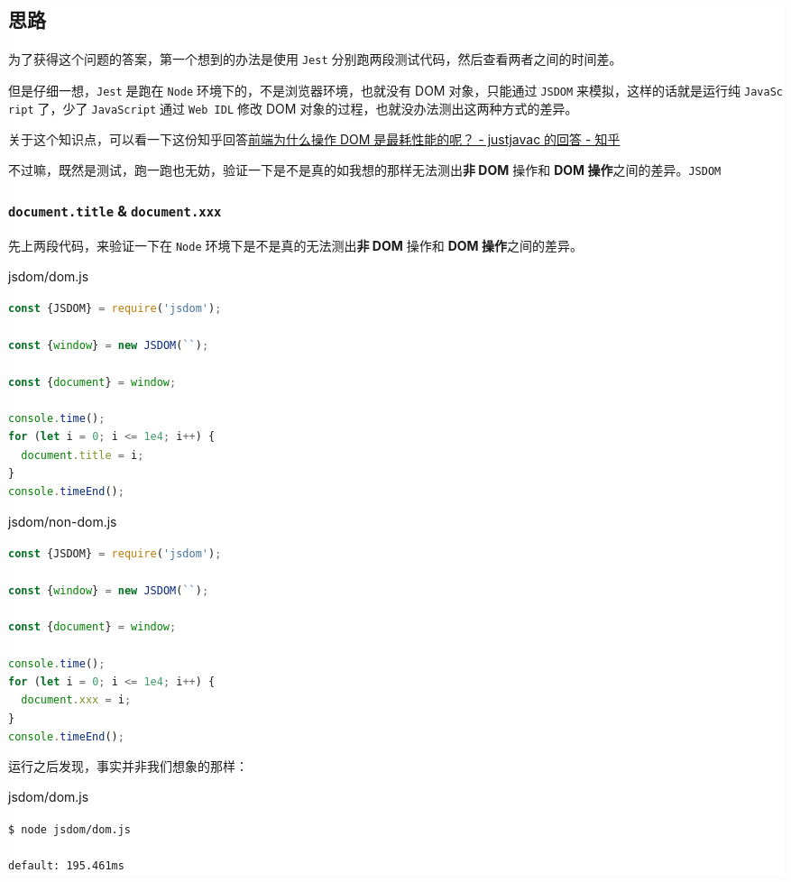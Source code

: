 ## 思路

为了获得这个问题的答案，第一个想到的办法是使用 `Jest` 分别跑两段测试代码，然后查看两者之间的时间差。

但是仔细一想，`Jest` 是跑在 `Node` 环境下的，不是浏览器环境，也就没有 DOM 对象，只能通过 `JSDOM` 来模拟，这样的话就是运行纯 `JavaScript` 了，少了 `JavaScript` 通过 `Web IDL` 修改 DOM 对象的过程，也就没办法测出这两种方式的差异。

关于这个知识点，可以看一下这份知乎回答[前端为什么操作 DOM 是最耗性能的呢？ - justjavac 的回答 - 知乎](https://www.zhihu.com/question/324992717/answer/707044362)

不过嘛，既然是测试，跑一跑也无妨，验证一下是不是真的如我想的那样无法测出**非 DOM** 操作和 **DOM 操作**之间的差异。`JSDOM`

### `document.title` & `document.xxx`

先上两段代码，来验证一下在 `Node` 环境下是不是真的无法测出**非 DOM** 操作和 **DOM 操作**之间的差异。

jsdom/dom.js

```javascript
const {JSDOM} = require('jsdom');

const {window} = new JSDOM(``);

const {document} = window;

console.time();
for (let i = 0; i <= 1e4; i++) {
  document.title = i;
}
console.timeEnd();
```

jsdom/non-dom.js

```javascript
const {JSDOM} = require('jsdom');

const {window} = new JSDOM(``);

const {document} = window;

console.time();
for (let i = 0; i <= 1e4; i++) {
  document.xxx = i;
}
console.timeEnd();
```

运行之后发现，事实并非我们想象的那样：

jsdom/dom.js

```shell
$ node jsdom/dom.js

default: 195.461ms
```

